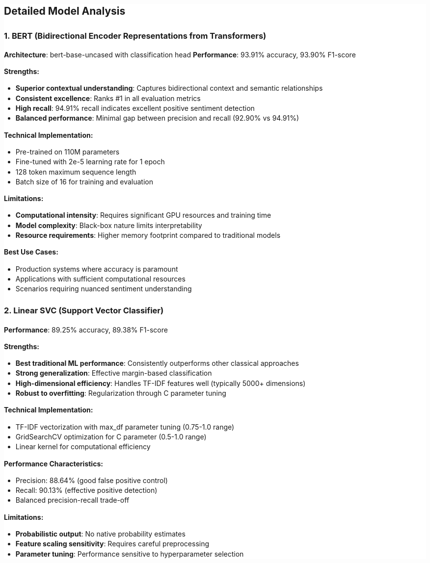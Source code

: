 ## Detailed Model Analysis

### 1. BERT (Bidirectional Encoder Representations from Transformers)

**Architecture**: bert-base-uncased with classification head
**Performance**: 93.91% accuracy, 93.90% F1-score

**Strengths:**
- **Superior contextual understanding**: Captures bidirectional context and semantic relationships
- **Consistent excellence**: Ranks #1 in all evaluation metrics
- **High recall**: 94.91% recall indicates excellent positive sentiment detection
- **Balanced performance**: Minimal gap between precision and recall (92.90% vs 94.91%)

**Technical Implementation:**
- Pre-trained on 110M parameters
- Fine-tuned with 2e-5 learning rate for 1 epoch
- 128 token maximum sequence length
- Batch size of 16 for training and evaluation

**Limitations:**
- **Computational intensity**: Requires significant GPU resources and training time
- **Model complexity**: Black-box nature limits interpretability
- **Resource requirements**: Higher memory footprint compared to traditional models

**Best Use Cases:**
- Production systems where accuracy is paramount
- Applications with sufficient computational resources
- Scenarios requiring nuanced sentiment understanding

### 2. Linear SVC (Support Vector Classifier)

**Performance**: 89.25% accuracy, 89.38% F1-score

**Strengths:**
- **Best traditional ML performance**: Consistently outperforms other classical approaches
- **Strong generalization**: Effective margin-based classification
- **High-dimensional efficiency**: Handles TF-IDF features well (typically 5000+ dimensions)
- **Robust to overfitting**: Regularization through C parameter tuning

**Technical Implementation:**
- TF-IDF vectorization with max_df parameter tuning (0.75-1.0 range)
- GridSearchCV optimization for C parameter (0.5-1.0 range)
- Linear kernel for computational efficiency

**Performance Characteristics:**
- Precision: 88.64% (good false positive control)
- Recall: 90.13% (effective positive detection)
- Balanced precision-recall trade-off

**Limitations:**
- **Probabilistic output**: No native probability estimates
- **Feature scaling sensitivity**: Requires careful preprocessing
- **Parameter tuning**: Performance sensitive to hyperparameter selection
